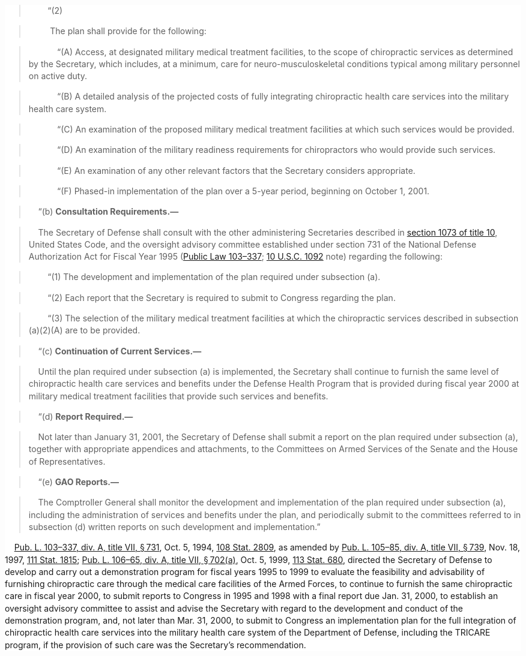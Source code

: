 >         “(2)

>          The plan shall provide for the following:

>             “(A) Access, at designated military medical treatment facilities, to the scope of chiropractic services as determined by the Secretary, which includes, at a minimum, care for neuro-musculoskeletal conditions typical among military personnel on active duty.

>             “(B) A detailed analysis of the projected costs of fully integrating chiropractic health care services into the military health care system.

>             “(C) An examination of the proposed military medical treatment facilities at which such services would be provided.

>             “(D) An examination of the military readiness requirements for chiropractors who would provide such services.

>             “(E) An examination of any other relevant factors that the Secretary considers appropriate.

>             “(F) Phased-in implementation of the plan over a 5-year period, beginning on October 1, 2001.

>     “(b) __Consultation Requirements.—__ 

>     The Secretary of Defense shall consult with the other administering Secretaries described in [section 1073 of title 10][/us/usc/t10/s1073], United States Code, and the oversight advisory committee established under section 731 of the National Defense Authorization Act for Fiscal Year 1995 ([Public Law 103–337][/us/pl/103/337]; [10 U.S.C. 1092][/us/usc/t10/s1092] note) regarding the following:

>         “(1) The development and implementation of the plan required under subsection (a).

>         “(2) Each report that the Secretary is required to submit to Congress regarding the plan.

>         “(3) The selection of the military medical treatment facilities at which the chiropractic services described in subsection (a)(2)(A) are to be provided.

>     “(c) __Continuation of Current Services.—__ 

>     Until the plan required under subsection (a) is implemented, the Secretary shall continue to furnish the same level of chiropractic health care services and benefits under the Defense Health Program that is provided during fiscal year 2000 at military medical treatment facilities that provide such services and benefits.

>     “(d) __Report Required.—__ 

>     Not later than January 31, 2001, the Secretary of Defense shall submit a report on the plan required under subsection (a), together with appropriate appendices and attachments, to the Committees on Armed Services of the Senate and the House of Representatives.

>     “(e) __GAO Reports.—__ 

>     The Comptroller General shall monitor the development and implementation of the plan required under subsection (a), including the administration of services and benefits under the plan, and periodically submit to the committees referred to in subsection (d) written reports on such development and implementation.”

    [Pub. L. 103–337, div. A, title VII, § 731][/us/pl/103/337/s731], Oct. 5, 1994, [108 Stat. 2809][/us/stat/108/2809], as amended by [Pub. L. 105–85, div. A, title VII, § 739][/us/pl/105/85/s739], Nov. 18, 1997, [111 Stat. 1815][/us/stat/111/1815]; [Pub. L. 106–65, div. A, title VII, § 702(a)][/us/pl/106/65/s702/a], Oct. 5, 1999, [113 Stat. 680][/us/stat/113/680], directed the Secretary of Defense to develop and carry out a demonstration program for fiscal years 1995 to 1999 to evaluate the feasibility and advisability of furnishing chiropractic care through the medical care facilities of the Armed Forces, to continue to furnish the same chiropractic care in fiscal year 2000, to submit reports to Congress in 1995 and 1998 with a final report due Jan. 31, 2000, to establish an oversight advisory committee to assist and advise the Secretary with regard to the development and conduct of the demonstration program, and, not later than Mar. 31, 2000, to submit to Congress an implementation plan for the full integration of chiropractic health care services into the military health care system of the Department of Defense, including the TRICARE program, if the provision of such care was the Secretary’s recommendation.


[/us/pl/98/94/s933/a/1]: https://publicdocs.github.io/go/links?ns=uslm&ref=%2Fus%2Fpl%2F98%2F94%2Fs933%2Fa%2F1
[/us/stat/97/650]: https://publicdocs.github.io/go/links?ns=uslm&ref=%2Fus%2Fstat%2F97%2F650
[/us/pl/98/557/s19/14]: https://publicdocs.github.io/go/links?ns=uslm&ref=%2Fus%2Fpl%2F98%2F557%2Fs19%2F14
[/us/stat/98/2870]: https://publicdocs.github.io/go/links?ns=uslm&ref=%2Fus%2Fstat%2F98%2F2870
[/us/pl/105/261/s1031/a]: https://publicdocs.github.io/go/links?ns=uslm&ref=%2Fus%2Fpl%2F105%2F261%2Fs1031%2Fa
[/us/stat/112/2123]: https://publicdocs.github.io/go/links?ns=uslm&ref=%2Fus%2Fstat%2F112%2F2123
[/us/pl/110/417]: https://publicdocs.github.io/go/links?ns=uslm&ref=%2Fus%2Fpl%2F110%2F417
[/us/stat/122/4505]: https://publicdocs.github.io/go/links?ns=uslm&ref=%2Fus%2Fstat%2F122%2F4505
[/us/pl/110/417]: https://publicdocs.github.io/go/links?ns=uslm&ref=%2Fus%2Fpl%2F110%2F417
[/us/pl/105/261]: https://publicdocs.github.io/go/links?ns=uslm&ref=%2Fus%2Fpl%2F105%2F261
[/us/pl/98/557]: https://publicdocs.github.io/go/links?ns=uslm&ref=%2Fus%2Fpl%2F98%2F557
[/us/pl/98/94/s933/b]: https://publicdocs.github.io/go/links?ns=uslm&ref=%2Fus%2Fpl%2F98%2F94%2Fs933%2Fb
[/us/stat/97/651]: https://publicdocs.github.io/go/links?ns=uslm&ref=%2Fus%2Fstat%2F97%2F651
[/us/usc/t10/s1092]: https://publicdocs.github.io/go/links?ns=uslm&ref=%2Fus%2Fusc%2Ft10%2Fs1092
[/us/pl/112/239/s705]: https://publicdocs.github.io/go/links?ns=uslm&ref=%2Fus%2Fpl%2F112%2F239%2Fs705
[/us/stat/126/1800]: https://publicdocs.github.io/go/links?ns=uslm&ref=%2Fus%2Fstat%2F126%2F1800
[/us/usc/t10/s1079]: https://publicdocs.github.io/go/links?ns=uslm&ref=%2Fus%2Fusc%2Ft10%2Fs1079
[/us/usc/t10/s1072/7]: https://publicdocs.github.io/go/links?ns=uslm&ref=%2Fus%2Fusc%2Ft10%2Fs1072%2F7
[/us/pl/110/417]: https://publicdocs.github.io/go/links?ns=uslm&ref=%2Fus%2Fpl%2F110%2F417
[/us/stat/122/4501]: https://publicdocs.github.io/go/links?ns=uslm&ref=%2Fus%2Fstat%2F122%2F4501
[/us/pl/109/163/s712]: https://publicdocs.github.io/go/links?ns=uslm&ref=%2Fus%2Fpl%2F109%2F163%2Fs712
[/us/stat/119/3343]: https://publicdocs.github.io/go/links?ns=uslm&ref=%2Fus%2Fstat%2F119%2F3343
[/us/pl/108/375/s721]: https://publicdocs.github.io/go/links?ns=uslm&ref=%2Fus%2Fpl%2F108%2F375%2Fs721
[/us/stat/118/1988]: https://publicdocs.github.io/go/links?ns=uslm&ref=%2Fus%2Fstat%2F118%2F1988
[/us/pl/110/181/s707]: https://publicdocs.github.io/go/links?ns=uslm&ref=%2Fus%2Fpl%2F110%2F181%2Fs707
[/us/stat/122/189]: https://publicdocs.github.io/go/links?ns=uslm&ref=%2Fus%2Fstat%2F122%2F189
[/us/pl/110/417]: https://publicdocs.github.io/go/links?ns=uslm&ref=%2Fus%2Fpl%2F110%2F417
[/us/stat/122/4613]: https://publicdocs.github.io/go/links?ns=uslm&ref=%2Fus%2Fstat%2F122%2F4613
[/us/pl/106/398/s1]: https://publicdocs.github.io/go/links?ns=uslm&ref=%2Fus%2Fpl%2F106%2F398%2Fs1
[/us/stat/114/1654]: https://publicdocs.github.io/go/links?ns=uslm&ref=%2Fus%2Fstat%2F114%2F1654
[/us/pl/106/398/s1]: https://publicdocs.github.io/go/links?ns=uslm&ref=%2Fus%2Fpl%2F106%2F398%2Fs1
[/us/stat/114/1654]: https://publicdocs.github.io/go/links?ns=uslm&ref=%2Fus%2Fstat%2F114%2F1654
[/us/pl/106/65/s724]: https://publicdocs.github.io/go/links?ns=uslm&ref=%2Fus%2Fpl%2F106%2F65%2Fs724
[/us/stat/113/697]: https://publicdocs.github.io/go/links?ns=uslm&ref=%2Fus%2Fstat%2F113%2F697
[/us/pl/108/136/s1031/h/2]: https://publicdocs.github.io/go/links?ns=uslm&ref=%2Fus%2Fpl%2F108%2F136%2Fs1031%2Fh%2F2
[/us/stat/117/1605]: https://publicdocs.github.io/go/links?ns=uslm&ref=%2Fus%2Fstat%2F117%2F1605
[/us/pl/104/106/s744]: https://publicdocs.github.io/go/links?ns=uslm&ref=%2Fus%2Fpl%2F104%2F106%2Fs744
[/us/stat/110/386]: https://publicdocs.github.io/go/links?ns=uslm&ref=%2Fus%2Fstat%2F110%2F386
[/us/pl/100/180/s731]: https://publicdocs.github.io/go/links?ns=uslm&ref=%2Fus%2Fpl%2F100%2F180%2Fs731
[/us/stat/101/1117]: https://publicdocs.github.io/go/links?ns=uslm&ref=%2Fus%2Fstat%2F101%2F1117
[/us/pl/108/375/s718]: https://publicdocs.github.io/go/links?ns=uslm&ref=%2Fus%2Fpl%2F108%2F375%2Fs718
[/us/stat/118/1987]: https://publicdocs.github.io/go/links?ns=uslm&ref=%2Fus%2Fstat%2F118%2F1987
[/us/usc/t5/s3161]: https://publicdocs.github.io/go/links?ns=uslm&ref=%2Fus%2Fusc%2Ft5%2Fs3161
[/us/pl/108/136/s711]: https://publicdocs.github.io/go/links?ns=uslm&ref=%2Fus%2Fpl%2F108%2F136%2Fs711
[/us/stat/117/1530]: https://publicdocs.github.io/go/links?ns=uslm&ref=%2Fus%2Fstat%2F117%2F1530
[/us/pl/106/398]: https://publicdocs.github.io/go/links?ns=uslm&ref=%2Fus%2Fpl%2F106%2F398
[/us/stat/114/1654]: https://publicdocs.github.io/go/links?ns=uslm&ref=%2Fus%2Fstat%2F114%2F1654
[/us/pl/106/398/s1]: https://publicdocs.github.io/go/links?ns=uslm&ref=%2Fus%2Fpl%2F106%2F398%2Fs1
[/us/stat/114/1654]: https://publicdocs.github.io/go/links?ns=uslm&ref=%2Fus%2Fstat%2F114%2F1654
[/us/usc/t10/s1074/a]: https://publicdocs.github.io/go/links?ns=uslm&ref=%2Fus%2Fusc%2Ft10%2Fs1074%2Fa
[/us/usc/t10/s1073]: https://publicdocs.github.io/go/links?ns=uslm&ref=%2Fus%2Fusc%2Ft10%2Fs1073
[/us/pl/103/337]: https://publicdocs.github.io/go/links?ns=uslm&ref=%2Fus%2Fpl%2F103%2F337
[/us/usc/t10/s1092]: https://publicdocs.github.io/go/links?ns=uslm&ref=%2Fus%2Fusc%2Ft10%2Fs1092
[/us/pl/103/337/s731]: https://publicdocs.github.io/go/links?ns=uslm&ref=%2Fus%2Fpl%2F103%2F337%2Fs731
[/us/stat/108/2809]: https://publicdocs.github.io/go/links?ns=uslm&ref=%2Fus%2Fstat%2F108%2F2809
[/us/pl/105/85/s739]: https://publicdocs.github.io/go/links?ns=uslm&ref=%2Fus%2Fpl%2F105%2F85%2Fs739
[/us/stat/111/1815]: https://publicdocs.github.io/go/links?ns=uslm&ref=%2Fus%2Fstat%2F111%2F1815
[/us/pl/106/65/s702/a]: https://publicdocs.github.io/go/links?ns=uslm&ref=%2Fus%2Fpl%2F106%2F65%2Fs702%2Fa
[/us/stat/113/680]: https://publicdocs.github.io/go/links?ns=uslm&ref=%2Fus%2Fstat%2F113%2F680
[/us/pl/98/525/s632/b]: https://publicdocs.github.io/go/links?ns=uslm&ref=%2Fus%2Fpl%2F98%2F525%2Fs632%2Fb
[/us/stat/98/2543]: https://publicdocs.github.io/go/links?ns=uslm&ref=%2Fus%2Fstat%2F98%2F2543
[/us/usc/t10/s1092]: https://publicdocs.github.io/go/links?ns=uslm&ref=%2Fus%2Fusc%2Ft10%2Fs1092